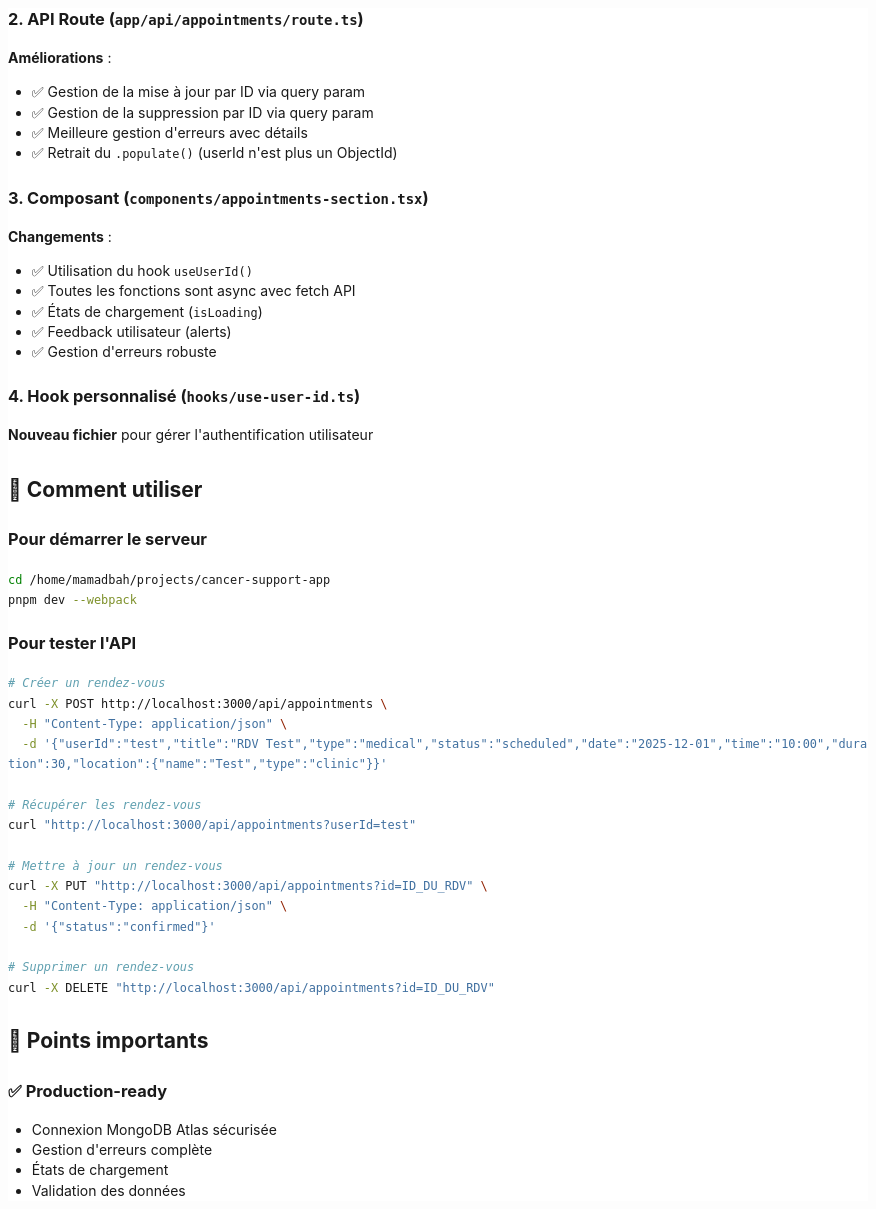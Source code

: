 ### 2. API Route (`app/api/appointments/route.ts`)
**Améliorations** :
- ✅ Gestion de la mise à jour par ID via query param
- ✅ Gestion de la suppression par ID via query param
- ✅ Meilleure gestion d'erreurs avec détails
- ✅ Retrait du `.populate()` (userId n'est plus un ObjectId)

### 3. Composant (`components/appointments-section.tsx`)
**Changements** :
- ✅ Utilisation du hook `useUserId()`
- ✅ Toutes les fonctions sont async avec fetch API
- ✅ États de chargement (`isLoading`)
- ✅ Feedback utilisateur (alerts)
- ✅ Gestion d'erreurs robuste

### 4. Hook personnalisé (`hooks/use-user-id.ts`)
**Nouveau fichier** pour gérer l'authentification utilisateur

## 🚀 Comment utiliser

### Pour démarrer le serveur
```bash
cd /home/mamadbah/projects/cancer-support-app
pnpm dev --webpack
```

### Pour tester l'API
```bash
# Créer un rendez-vous
curl -X POST http://localhost:3000/api/appointments \
  -H "Content-Type: application/json" \
  -d '{"userId":"test","title":"RDV Test","type":"medical","status":"scheduled","date":"2025-12-01","time":"10:00","duration":30,"location":{"name":"Test","type":"clinic"}}'

# Récupérer les rendez-vous
curl "http://localhost:3000/api/appointments?userId=test"

# Mettre à jour un rendez-vous
curl -X PUT "http://localhost:3000/api/appointments?id=ID_DU_RDV" \
  -H "Content-Type: application/json" \
  -d '{"status":"confirmed"}'

# Supprimer un rendez-vous
curl -X DELETE "http://localhost:3000/api/appointments?id=ID_DU_RDV"
```

## 🎯 Points importants

### ✅ Production-ready
- Connexion MongoDB Atlas sécurisée
- Gestion d'erreurs complète
- États de chargement
- Validation des données
